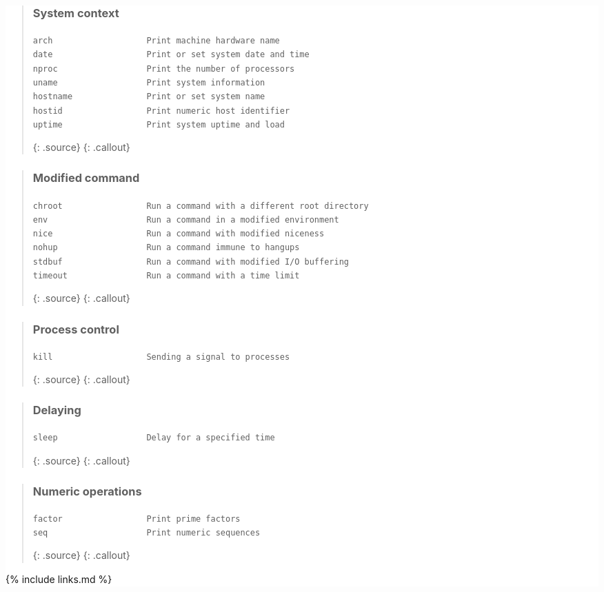 > ### System context
>
> ~~~
> arch                   Print machine hardware name
> date                   Print or set system date and time
> nproc                  Print the number of processors
> uname                  Print system information
> hostname               Print or set system name
> hostid                 Print numeric host identifier
> uptime                 Print system uptime and load
> ~~~
> {: .source}
{: .callout}

> ### Modified command
>
> ~~~
> chroot                 Run a command with a different root directory
> env                    Run a command in a modified environment
> nice                   Run a command with modified niceness
> nohup                  Run a command immune to hangups
> stdbuf                 Run a command with modified I/O buffering
> timeout                Run a command with a time limit
> ~~~
> {: .source}
{: .callout}

> ### Process control
>
> ~~~
> kill                   Sending a signal to processes
> ~~~
> {: .source}
{: .callout}

> ### Delaying
>
> ~~~
> sleep                  Delay for a specified time
> ~~~
> {: .source}
{: .callout}

> ### Numeric operations
>
> ~~~
> factor                 Print prime factors
> seq                    Print numeric sequences
> ~~~
> {: .source}
{: .callout}

{% include links.md %}
